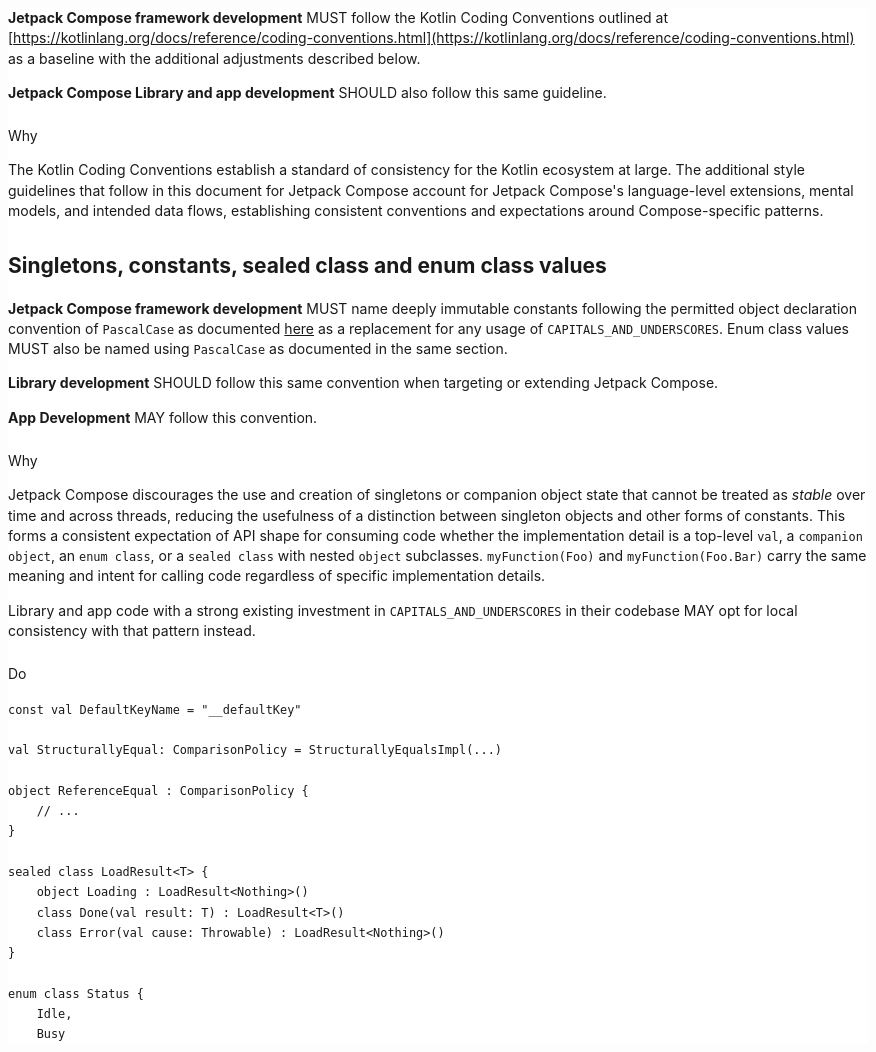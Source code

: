 **Jetpack Compose framework development** MUST follow the Kotlin Coding Conventions outlined at [https://kotlinlang.org/docs/reference/coding-conventions.html](https://kotlinlang.org/docs/reference/coding-conventions.html) as a baseline with the additional adjustments described below.

**Jetpack Compose Library and app development** SHOULD also follow this same guideline.

### [](#Kotlin-style-Baseline-style-guidelines-Why)
[](#kotlin-style-baseline-style-guidelines-why)Why

The Kotlin Coding Conventions establish a standard of consistency for the Kotlin ecosystem at large. The additional style guidelines that follow in this document for Jetpack Compose account for Jetpack Compose's language-level extensions, mental models, and intended data flows, establishing consistent conventions and expectations around Compose-specific patterns.

[](#Singletons_constants_sealed-class-and-enum-class-values)
[](#singletons_constants_sealed-class-and-enum-class-values)Singletons, constants, sealed class and enum class values
---------------------------------------------------------------------------------------------------------------------------------------------------------------------------------

**Jetpack Compose framework development** MUST name deeply immutable constants following the permitted object declaration convention of `PascalCase` as documented [here](https://kotlinlang.org/docs/reference/coding-conventions.html#property-names) as a replacement for any usage of `CAPITALS_AND_UNDERSCORES`. Enum class values MUST also be named using `PascalCase` as documented in the same section.

**Library development** SHOULD follow this same convention when targeting or extending Jetpack Compose.

**App Development** MAY follow this convention.

### [](#Kotlin-style-Singletons_constants_sealed-class-and-enum-class-values-Why)
[](#kotlin-style-singletons_constants_sealed-class-and-enum-class-values-why)Why

Jetpack Compose discourages the use and creation of singletons or companion object state that cannot be treated as _stable_ over time and across threads, reducing the usefulness of a distinction between singleton objects and other forms of constants. This forms a consistent expectation of API shape for consuming code whether the implementation detail is a top-level `val`, a `companion object`, an `enum class`, or a `sealed class` with nested `object` subclasses. `myFunction(Foo)` and `myFunction(Foo.Bar)` carry the same meaning and intent for calling code regardless of specific implementation details.

Library and app code with a strong existing investment in `CAPITALS_AND_UNDERSCORES` in their codebase MAY opt for local consistency with that pattern instead.

### [](#Kotlin-style-Singletons_constants_sealed-class-and-enum-class-values-Do)
[](#kotlin-style-singletons_constants_sealed-class-and-enum-class-values-do)Do

```
const val DefaultKeyName = "__defaultKey"

val StructurallyEqual: ComparisonPolicy = StructurallyEqualsImpl(...)

object ReferenceEqual : ComparisonPolicy {
    // ...
}

sealed class LoadResult<T> {
    object Loading : LoadResult<Nothing>()
    class Done(val result: T) : LoadResult<T>()
    class Error(val cause: Throwable) : LoadResult<Nothing>()
}

enum class Status {
    Idle,
    Busy
```